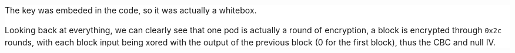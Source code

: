 The key was embeded in the code, so it was actually a whitebox.

Looking back at everything, we can clearly see that one pod is
actually a round of encryption, a block is encrypted through
`0x2c` rounds, with each block input being xored with the output
of the previous block (0 for the first block), thus the CBC and
null IV.
